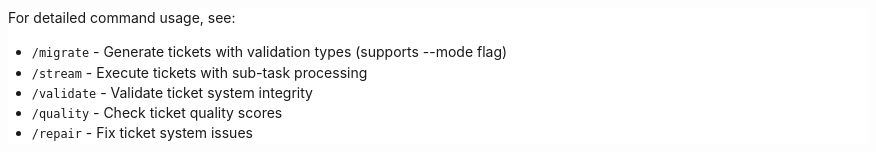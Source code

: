 
For detailed command usage, see:

- `/migrate` - Generate tickets with validation types (supports --mode flag)
- `/stream` - Execute tickets with sub-task processing
- `/validate` - Validate ticket system integrity
- `/quality` - Check ticket quality scores
- `/repair` - Fix ticket system issues
